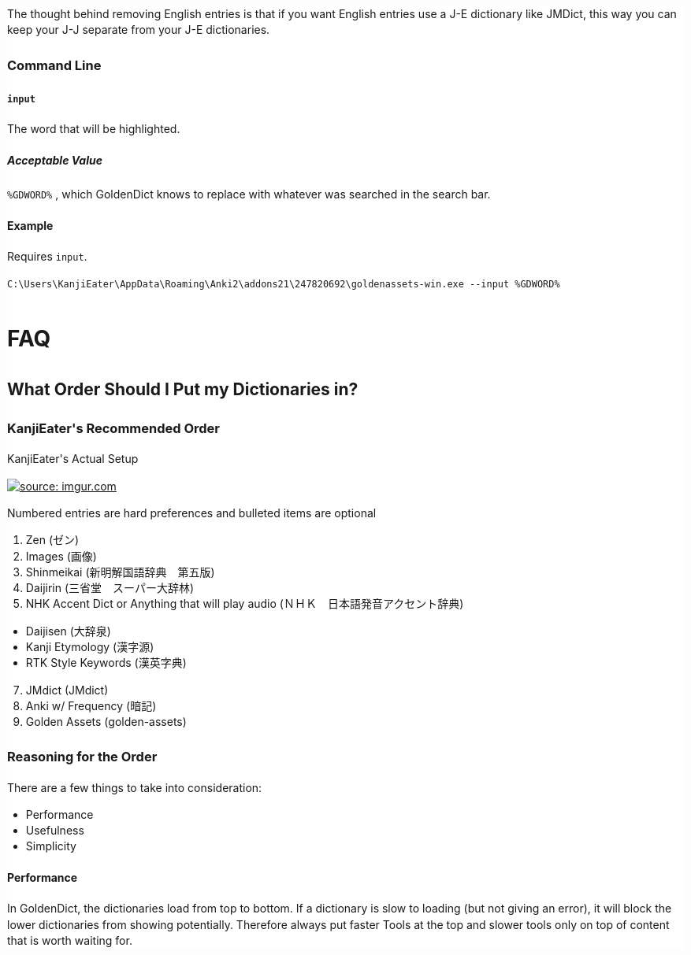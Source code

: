 The thought behind removing English entries is that if you want English entries use a J-E dictionary like JMDict, this way you can keep your J-J separate from your J-E dictionaries.

### Command Line
#### `input` 
The word that will be highlighted.
##### Acceptable Value
`%GDWORD%` , which GoldenDict knows to replace with whatever was searched in the search bar.

#### Example
Requires `input`.

`C:\Users\KanjiEater\AppData\Roaming\Anki2\addons21\247820692\goldenassets-win.exe --input %GDWORD%`





# FAQ

## What Order Should I Put my Dictionaries in?
### KanjiEater's Recommended Order

KanjiEater's Actual Setup

<a href="https://imgur.com/rb3iBj7"><img src="https://i.imgur.com/rb3iBj7.png" title="source: imgur.com" /></a>

Numbered entries are hard preferences and bulleted items are optional

1. Zen (ゼン)
2. Images (画像)
3. Shinmeikai (新明解国語辞典　第五版)
4. Daijirin (三省堂　スーパー大辞林)
5. NHK Accent Dict or Anything that will play audio (ＮＨＫ　日本語発音アクセント辞典)
* Daijisen (大辞泉)
* Kanji Etymology (漢字源)
* RTK Style Keywords (漢英字典)
7. JMdict (JMdict)
8. Anki w/ Frequency (暗記)
9. Golden Assets (golden-assets)


### Reasoning for the Order
There are a few things to take into consideration:

* Performance
* Usefulness
* Simplicity

#### Performance
In GoldenDict, the dictionaries load from top to bottom. If a dictionary is slow to loading (but not giving an error), it will block the lower dictionaries from showing potentially. Therefore always put faster Tools at the top and slower tools only on top of content that is worth waiting for.
